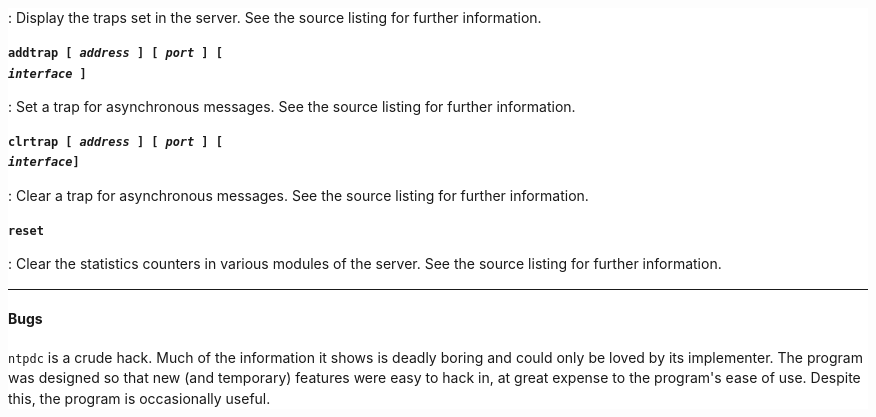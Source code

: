 : Display the traps set in the server. See the source listing for further information.

<code>**addtrap [ _address_ ] [ _port_ ] [ _interface_ ]**</code>

: Set a trap for asynchronous messages. See the source listing for further information.

<code>**clrtrap [ _address_ ] [ _port_ ] [ _interface_]**</code>

: Clear a trap for asynchronous messages. See the source listing for further information.

<code>**reset**</code>

: Clear the statistics counters in various modules of the server. See the source listing for further information.

* * *

#### Bugs

<code>ntpdc</code> is a crude hack. Much of the information it shows is deadly boring and could only be loved by its implementer. The program was designed so that new (and temporary) features were easy to hack in, at great expense to the program's ease of use. Despite this, the program is occasionally useful.
